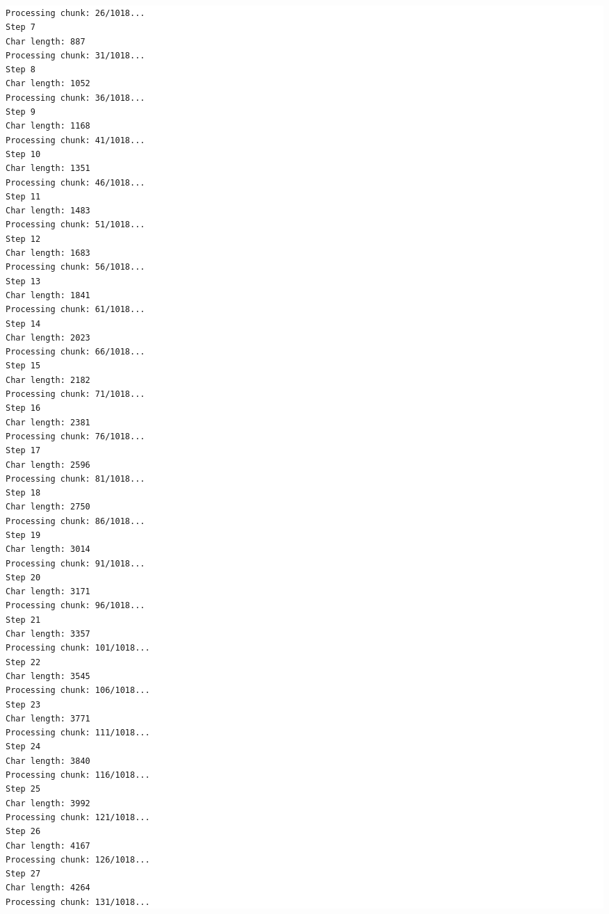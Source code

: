     Processing chunk: 26/1018...
    Step 7
    Char length: 887
    Processing chunk: 31/1018...
    Step 8
    Char length: 1052
    Processing chunk: 36/1018...
    Step 9
    Char length: 1168
    Processing chunk: 41/1018...
    Step 10
    Char length: 1351
    Processing chunk: 46/1018...
    Step 11
    Char length: 1483
    Processing chunk: 51/1018...
    Step 12
    Char length: 1683
    Processing chunk: 56/1018...
    Step 13
    Char length: 1841
    Processing chunk: 61/1018...
    Step 14
    Char length: 2023
    Processing chunk: 66/1018...
    Step 15
    Char length: 2182
    Processing chunk: 71/1018...
    Step 16
    Char length: 2381
    Processing chunk: 76/1018...
    Step 17
    Char length: 2596
    Processing chunk: 81/1018...
    Step 18
    Char length: 2750
    Processing chunk: 86/1018...
    Step 19
    Char length: 3014
    Processing chunk: 91/1018...
    Step 20
    Char length: 3171
    Processing chunk: 96/1018...
    Step 21
    Char length: 3357
    Processing chunk: 101/1018...
    Step 22
    Char length: 3545
    Processing chunk: 106/1018...
    Step 23
    Char length: 3771
    Processing chunk: 111/1018...
    Step 24
    Char length: 3840
    Processing chunk: 116/1018...
    Step 25
    Char length: 3992
    Processing chunk: 121/1018...
    Step 26
    Char length: 4167
    Processing chunk: 126/1018...
    Step 27
    Char length: 4264
    Processing chunk: 131/1018...